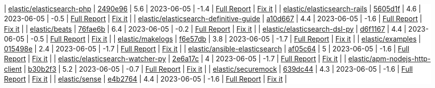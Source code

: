 | [elastic/elasticsearch-php](https://github.com/elastic/elasticsearch-php) | [2490e96](https://github.com/elastic/elasticsearch-php/commit/2490e96679b8eee5cbaea5b9ee9909d54098fdbf) | 5.6 | 2023-06-05 | -1.4 | [Full Report](https://kooltheba.github.io/openssf-scorecard-api-visualizer/#/projects/github.com/elastic/elasticsearch-php/commit/2490e96679b8eee5cbaea5b9ee9909d54098fdbf) | [Fix it](https://app.stepsecurity.io/securerepo?repo=elastic/elasticsearch-php) |
| [elastic/elasticsearch-rails](https://github.com/elastic/elasticsearch-rails) | [5605d1f](https://github.com/elastic/elasticsearch-rails/commit/5605d1fe69d3727bf1d0c703d5510583e8acc96b) | 4.6 | 2023-06-05 | -0.5 | [Full Report](https://kooltheba.github.io/openssf-scorecard-api-visualizer/#/projects/github.com/elastic/elasticsearch-rails/commit/5605d1fe69d3727bf1d0c703d5510583e8acc96b) | [Fix it](https://app.stepsecurity.io/securerepo?repo=elastic/elasticsearch-rails) |
| [elastic/elasticsearch-definitive-guide](https://github.com/elastic/elasticsearch-definitive-guide) | [a10d667](https://github.com/elastic/elasticsearch-definitive-guide/commit/a10d667828ceb127d6b092bb3674f833dba98964) | 4.4 | 2023-06-05 | -1.6 | [Full Report](https://kooltheba.github.io/openssf-scorecard-api-visualizer/#/projects/github.com/elastic/elasticsearch-definitive-guide/commit/a10d667828ceb127d6b092bb3674f833dba98964) | [Fix it](https://app.stepsecurity.io/securerepo?repo=elastic/elasticsearch-definitive-guide) |
| [elastic/beats](https://github.com/elastic/beats) | [76fae6b](https://github.com/elastic/beats/commit/76fae6b34cd12d47e0d7120bdb21b677846082e9) | 6.4 | 2023-06-05 | -0.2 | [Full Report](https://kooltheba.github.io/openssf-scorecard-api-visualizer/#/projects/github.com/elastic/beats/commit/76fae6b34cd12d47e0d7120bdb21b677846082e9) | [Fix it](https://app.stepsecurity.io/securerepo?repo=elastic/beats) |
| [elastic/elasticsearch-dsl-py](https://github.com/elastic/elasticsearch-dsl-py) | [d6f1167](https://github.com/elastic/elasticsearch-dsl-py/commit/d6f1167a009a5511520f15dcdb1f34cd289edfab) | 4.4 | 2023-06-05 | -0.5 | [Full Report](https://kooltheba.github.io/openssf-scorecard-api-visualizer/#/projects/github.com/elastic/elasticsearch-dsl-py/commit/d6f1167a009a5511520f15dcdb1f34cd289edfab) | [Fix it](https://app.stepsecurity.io/securerepo?repo=elastic/elasticsearch-dsl-py) |
| [elastic/makelogs](https://github.com/elastic/makelogs) | [f6e57db](https://github.com/elastic/makelogs/commit/f6e57db7dd16baab632fccd9ec0fdffd51e4aebd) | 3.8 | 2023-06-05 | -1.7 | [Full Report](https://kooltheba.github.io/openssf-scorecard-api-visualizer/#/projects/github.com/elastic/makelogs/commit/f6e57db7dd16baab632fccd9ec0fdffd51e4aebd) | [Fix it](https://app.stepsecurity.io/securerepo?repo=elastic/makelogs) |
| [elastic/examples](https://github.com/elastic/examples) | [015498e](https://github.com/elastic/examples/commit/015498ec4fb4c4e0a6ccb1d5ac7baaf9dbd0f34c) | 2.4 | 2023-06-05 | -1.7 | [Full Report](https://kooltheba.github.io/openssf-scorecard-api-visualizer/#/projects/github.com/elastic/examples/commit/015498ec4fb4c4e0a6ccb1d5ac7baaf9dbd0f34c) | [Fix it](https://app.stepsecurity.io/securerepo?repo=elastic/examples) |
| [elastic/ansible-elasticsearch](https://github.com/elastic/ansible-elasticsearch) | [af05c64](https://github.com/elastic/ansible-elasticsearch/commit/af05c6470ef63337deba7009eec6af3ea05e2193) | 5 | 2023-06-05 | -1.6 | [Full Report](https://kooltheba.github.io/openssf-scorecard-api-visualizer/#/projects/github.com/elastic/ansible-elasticsearch/commit/af05c6470ef63337deba7009eec6af3ea05e2193) | [Fix it](https://app.stepsecurity.io/securerepo?repo=elastic/ansible-elasticsearch) |
| [elastic/elasticsearch-watcher-py](https://github.com/elastic/elasticsearch-watcher-py) | [2e6a17c](https://github.com/elastic/elasticsearch-watcher-py/commit/2e6a17cb0c27d378fa52e74aed11b0cd052976fb) | 4 | 2023-06-05 | -1.7 | [Full Report](https://kooltheba.github.io/openssf-scorecard-api-visualizer/#/projects/github.com/elastic/elasticsearch-watcher-py/commit/2e6a17cb0c27d378fa52e74aed11b0cd052976fb) | [Fix it](https://app.stepsecurity.io/securerepo?repo=elastic/elasticsearch-watcher-py) |
| [elastic/apm-nodejs-http-client](https://github.com/elastic/apm-nodejs-http-client) | [b30b2f3](https://github.com/elastic/apm-nodejs-http-client/commit/b30b2f365a3e17f5194eb4fd6ce426d0726206e5) | 5.2 | 2023-06-05 | -0.7 | [Full Report](https://kooltheba.github.io/openssf-scorecard-api-visualizer/#/projects/github.com/elastic/apm-nodejs-http-client/commit/b30b2f365a3e17f5194eb4fd6ce426d0726206e5) | [Fix it](https://app.stepsecurity.io/securerepo?repo=elastic/apm-nodejs-http-client) |
| [elastic/securemock](https://github.com/elastic/securemock) | [639dc44](https://github.com/elastic/securemock/commit/639dc44b6bbeb074dd799e51bd69fe0e87699922) | 4.3 | 2023-06-05 | -1.6 | [Full Report](https://kooltheba.github.io/openssf-scorecard-api-visualizer/#/projects/github.com/elastic/securemock/commit/639dc44b6bbeb074dd799e51bd69fe0e87699922) | [Fix it](https://app.stepsecurity.io/securerepo?repo=elastic/securemock) |
| [elastic/sense](https://github.com/elastic/sense) | [e4b2764](https://github.com/elastic/sense/commit/e4b27640c79c102d1e09941c4430092522338cff) | 4.4 | 2023-06-05 | -1.6 | [Full Report](https://kooltheba.github.io/openssf-scorecard-api-visualizer/#/projects/github.com/elastic/sense/commit/e4b27640c79c102d1e09941c4430092522338cff) | [Fix it](https://app.stepsecurity.io/securerepo?repo=elastic/sense) |